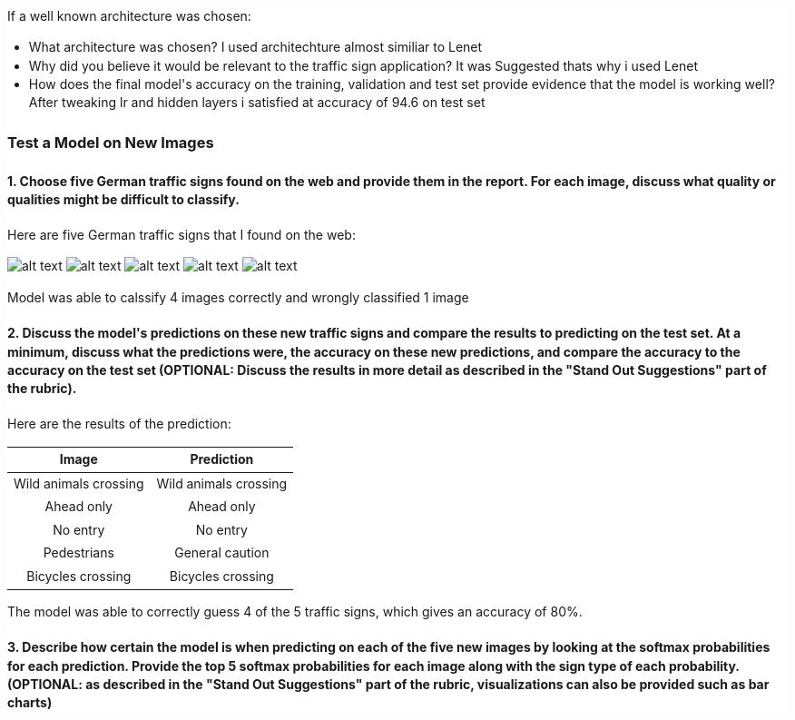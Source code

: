 If a well known architecture was chosen:
* What architecture was chosen?
I used architechture almost similiar to Lenet
* Why did you believe it would be relevant to the traffic sign application?
It was Suggested thats why i used Lenet
* How does the final model's accuracy on the training, validation and test set provide evidence that the model is working well?
After tweaking lr and hidden layers i satisfied at accuracy of 94.6 on test set

### Test a Model on New Images

#### 1. Choose five German traffic signs found on the web and provide them in the report. For each image, discuss what quality or qualities might be difficult to classify.

Here are five German traffic signs that I found on the web:

![alt text][image4] ![alt text][image5] ![alt text][image6] 
![alt text][image7] ![alt text][image8]

Model was able to calssify 4 images correctly and wrongly classified 1 image

#### 2. Discuss the model's predictions on these new traffic signs and compare the results to predicting on the test set. At a minimum, discuss what the predictions were, the accuracy on these new predictions, and compare the accuracy to the accuracy on the test set (OPTIONAL: Discuss the results in more detail as described in the "Stand Out Suggestions" part of the rubric).

Here are the results of the prediction:

| Image			        |     Prediction	        					| 
|:---------------------:|:---------------------------------------------:| 
| Wild animals crossing | Wild animals crossing   						| 
| Ahead only     		| Ahead only 							    	|
| No entry				| No entry  									|
| Pedestrians      		| General caution    			 				|
| Bicycles crossing		| Bicycles crossing    							|


The model was able to correctly guess 4 of the 5 traffic signs, which gives an accuracy of 80%.

#### 3. Describe how certain the model is when predicting on each of the five new images by looking at the softmax probabilities for each prediction. Provide the top 5 softmax probabilities for each image along with the sign type of each probability. (OPTIONAL: as described in the "Stand Out Suggestions" part of the rubric, visualizations can also be provided such as bar charts)


[//]: # (Image References)
[image1]: ./examples/visualization.jpg "Visualization"
[image2]: ./examples/grayscale.jpg "Grayscaling"
[image3]: ./examples/random_noise.jpg "Random Noise"
[image4]: ./examples/placeholder.png "Traffic Sign 1"
[image5]: ./examples/placeholder.png "Traffic Sign 2"
[image6]: ./examples/placeholder.png "Traffic Sign 3"
[image7]: ./examples/placeholder.png "Traffic Sign 4"
[image8]: ./examples/placeholder.png "Traffic Sign 5"